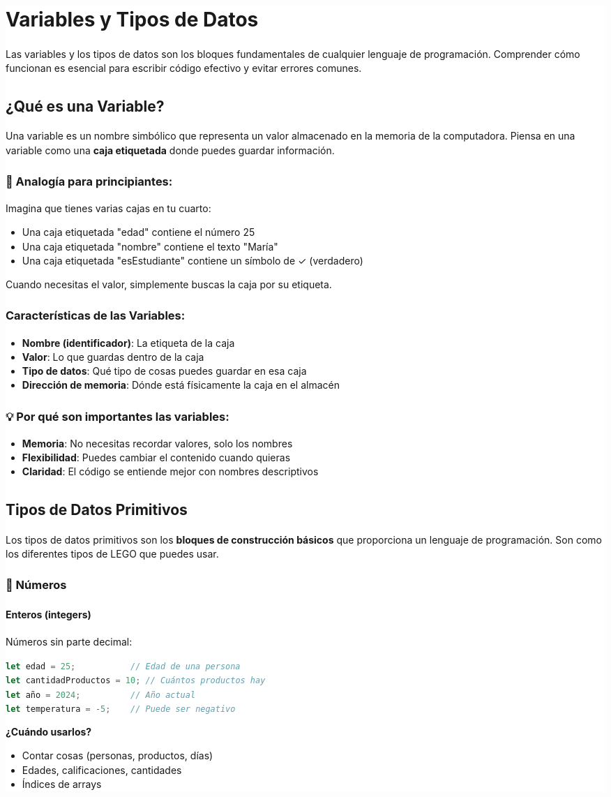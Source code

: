 # Variables y Tipos de Datos

Las variables y los tipos de datos son los bloques fundamentales de cualquier lenguaje de programación. Comprender cómo funcionan es esencial para escribir código efectivo y evitar errores comunes.

## ¿Qué es una Variable?



Una variable es un nombre simbólico que representa un valor almacenado en la memoria de la computadora. Piensa en una variable como una **caja etiquetada** donde puedes guardar información.

### 🎯 Analogía para principiantes:
Imagina que tienes varias cajas en tu cuarto:
- Una caja etiquetada "edad" contiene el número 25
- Una caja etiquetada "nombre" contiene el texto "María"
- Una caja etiquetada "esEstudiante" contiene un símbolo de ✓ (verdadero)

Cuando necesitas el valor, simplemente buscas la caja por su etiqueta.

### Características de las Variables:
- **Nombre (identificador)**: La etiqueta de la caja
- **Valor**: Lo que guardas dentro de la caja
- **Tipo de datos**: Qué tipo de cosas puedes guardar en esa caja
- **Dirección de memoria**: Dónde está físicamente la caja en el almacén

### 💡 Por qué son importantes las variables:
- **Memoria**: No necesitas recordar valores, solo los nombres
- **Flexibilidad**: Puedes cambiar el contenido cuando quieras
- **Claridad**: El código se entiende mejor con nombres descriptivos

## Tipos de Datos Primitivos

Los tipos de datos primitivos son los **bloques de construcción básicos** que proporciona un lenguaje de programación. Son como los diferentes tipos de LEGO que puedes usar.

### 🔢 Números
#### Enteros (integers)
Números sin parte decimal:
```javascript
let edad = 25;           // Edad de una persona
let cantidadProductos = 10; // Cuántos productos hay
let año = 2024;          // Año actual
let temperatura = -5;    // Puede ser negativo
```

**¿Cuándo usarlos?**
- Contar cosas (personas, productos, días)
- Edades, calificaciones, cantidades
- Índices de arrays
